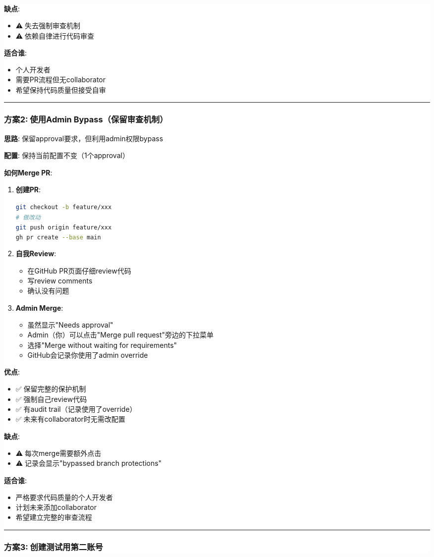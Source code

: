 **缺点**:
- ⚠️ 失去强制审查机制
- ⚠️ 依赖自律进行代码审查

**适合谁**:
- 个人开发者
- 需要PR流程但无collaborator
- 希望保持代码质量但接受自审

---

### 方案2: 使用Admin Bypass（保留审查机制）

**思路**: 保留approval要求，但利用admin权限bypass

**配置**: 保持当前配置不变（1个approval）

**如何Merge PR**:

1. **创建PR**:
   ```bash
   git checkout -b feature/xxx
   # 做改动
   git push origin feature/xxx
   gh pr create --base main
   ```

2. **自我Review**:
   - 在GitHub PR页面仔细review代码
   - 写review comments
   - 确认没有问题

3. **Admin Merge**:
   - 虽然显示"Needs approval"
   - Admin（你）可以点击"Merge pull request"旁边的下拉菜单
   - 选择"Merge without waiting for requirements"
   - GitHub会记录你使用了admin override

**优点**:
- ✅ 保留完整的保护机制
- ✅ 强制自己review代码
- ✅ 有audit trail（记录使用了override）
- ✅ 未来有collaborator时无需改配置

**缺点**:
- ⚠️ 每次merge需要额外点击
- ⚠️ 记录会显示"bypassed branch protections"

**适合谁**:
- 严格要求代码质量的个人开发者
- 计划未来添加collaborator
- 希望建立完整的审查流程

---

### 方案3: 创建测试用第二账号
